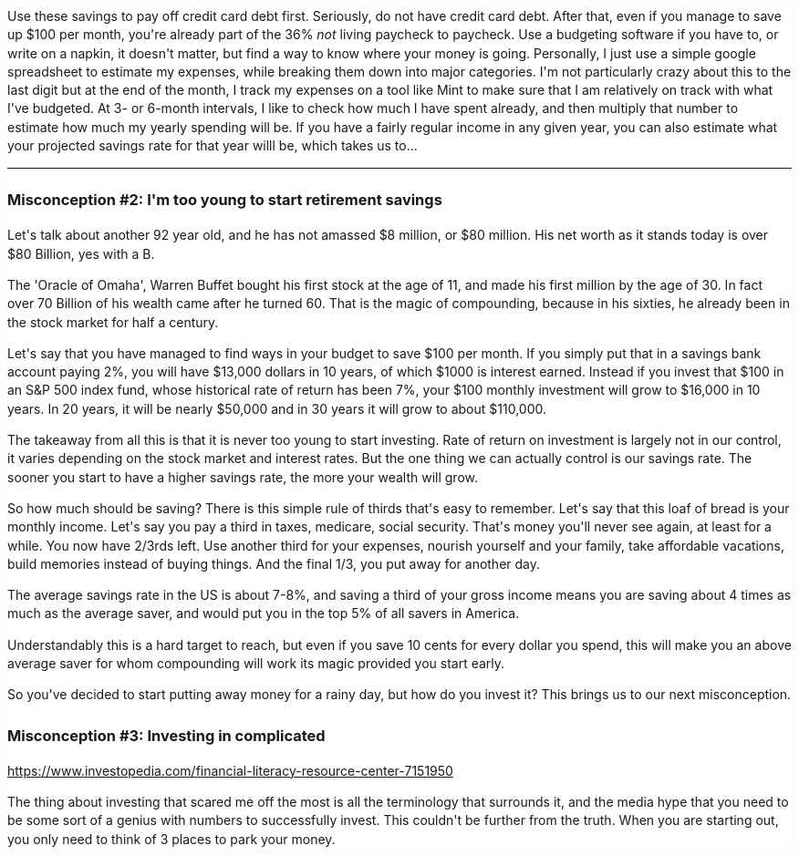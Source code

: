 Use these savings to pay off credit card debt first. Seriously, do not have credit card debt. After that, even if you manage to save up $100 per month, you're already part of the 36% *not* living paycheck to paycheck. Use a budgeting software if you have to, or write on a napkin, it doesn't matter, but find a way to know where your money is going. Personally, I just use a simple google spreadsheet to estimate my expenses, while breaking them down into major categories. I'm not particularly crazy about this to the last digit but at the end of the month, I track my expenses on a tool like Mint to make sure that I am relatively on track with what I've budgeted. At 3- or 6-month intervals, I like to check how much I have spent already, and then multiply that number to estimate how much my yearly spending will be. If you have a fairly regular income in any given year, you can also estimate what your projected savings rate for that year willl be, which takes us to...

---
### Misconception #2: I'm too young to start retirement savings

Let's talk about another 92 year old, and he has not amassed $8 million, or $80 million. His net worth as it stands today is over $80 Billion, yes with a B. 

The 'Oracle of Omaha', Warren Buffet bought his first stock at the age of 11, and made his first million by the age of 30. In fact over 70 Billion of his wealth came after he turned 60. That is the magic of compounding, because in his sixties, he already been in the stock market for half a century. 

Let's say that you have managed to find ways in your budget to save $100 per month. If you simply put that in a savings bank account paying 2%, you will have $13,000 dollars in 10 years, of which $1000 is interest earned. Instead if you invest that $100 in an S&P 500 index fund,  whose historical rate of return has been 7%, your $100 monthly investment will grow to $16,000 in 10 years. In 20 years, it will be nearly $50,000 and in 30 years it will grow to about $110,000.

The takeaway from all this is that it is never too young to start investing. Rate of return on investment is largely not in our control, it varies depending on the stock market and interest rates. But the one thing we can actually control is our savings rate. The sooner you start to have a higher savings rate, the more your wealth will grow.

So how much should be saving? There is this simple rule of thirds that's easy to remember. Let's say that this loaf of bread is your monthly income. Let's say you pay a third in taxes, medicare, social security. That's money you'll never see again, at least for a while. You now have 2/3rds left. Use another third for your expenses, nourish yourself and your family, take affordable vacations, build memories instead of buying things.  And the final 1/3, you put away for another day. 

The average savings rate in the US is about 7-8%, and saving a third of your gross income means you are saving about 4 times as much as the average saver, and would put you in the top 5% of all savers in America. 

Understandably this is a hard target to reach, but even if you save 10 cents for every dollar you spend, this will make you an above average saver for whom compounding will work its magic provided you start early.

So you've decided to start putting away money for a rainy day, but how do you invest it? This brings us to our next misconception.

### Misconception #3: Investing in complicated

https://www.investopedia.com/financial-literacy-resource-center-7151950

The thing about investing that scared me off the most is all the terminology that surrounds it, and the media hype that you need to be some sort of a genius with numbers to successfully invest. This couldn't be further from the truth. When you are starting out, you only need to think of 3 places to park your money.
